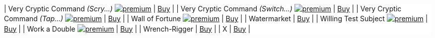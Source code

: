 | Very Cryptic Command _(Scry...)_ [![premium](https://user-images.githubusercontent.com/343837/83360751-a631d080-a338-11ea-80c6-110971103bf4.png)](https://github.com/mtgenius/uncube) | [Buy](https://shop.tcgplayer.com/magic/unstable/very-cryptic-command-f?utm_campaign=affiliate&utm_medium=GAMEDLEY&utm_source=GAMEDLEY) |
| Very Cryptic Command _(Switch...)_ [![premium](https://user-images.githubusercontent.com/343837/83360751-a631d080-a338-11ea-80c6-110971103bf4.png)](https://github.com/mtgenius/uncube) | [Buy](https://shop.tcgplayer.com/magic/unstable/very-cryptic-command-a?utm_campaign=affiliate&utm_medium=GAMEDLEY&utm_source=GAMEDLEY) |
| Very Cryptic Command _(Tap...)_ [![premium](https://user-images.githubusercontent.com/343837/83360751-a631d080-a338-11ea-80c6-110971103bf4.png)](https://github.com/mtgenius/uncube) | [Buy](https://shop.tcgplayer.com/magic/unstable/very-cryptic-command-b?utm_campaign=affiliate&utm_medium=GAMEDLEY&utm_source=GAMEDLEY) |
| Wall of Fortune [![premium](https://user-images.githubusercontent.com/343837/83360751-a631d080-a338-11ea-80c6-110971103bf4.png)](https://github.com/mtgenius/uncube) | [Buy](https://shop.tcgplayer.com/magic/unstable/wall-of-fortune?utm_campaign=affiliate&utm_medium=GAMEDLEY&utm_source=GAMEDLEY) |
| Watermarket | [Buy](https://shop.tcgplayer.com/magic/unstable/watermarket?utm_campaign=affiliate&utm_medium=GAMEDLEY&utm_source=GAMEDLEY) |
| Willing Test Subject [![premium](https://user-images.githubusercontent.com/343837/83360751-a631d080-a338-11ea-80c6-110971103bf4.png)](https://github.com/mtgenius/uncube) | [Buy](https://shop.tcgplayer.com/magic/unstable/willing-test-subject?utm_campaign=affiliate&utm_medium=GAMEDLEY&utm_source=GAMEDLEY) |
| Work a Double [![premium](https://user-images.githubusercontent.com/343837/83360751-a631d080-a338-11ea-80c6-110971103bf4.png)](https://github.com/mtgenius/uncube) | [Buy](https://shop.tcgplayer.com/magic/unstable/work-a-double?utm_campaign=affiliate&utm_medium=GAMEDLEY&utm_source=GAMEDLEY) |
| Wrench-Rigger | [Buy](https://shop.tcgplayer.com/magic/unstable/wrench-rigger?utm_campaign=affiliate&utm_medium=GAMEDLEY&utm_source=GAMEDLEY) |
| X | [Buy](https://shop.tcgplayer.com/magic/unstable/x?utm_campaign=affiliate&utm_medium=GAMEDLEY&utm_source=GAMEDLEY) |
